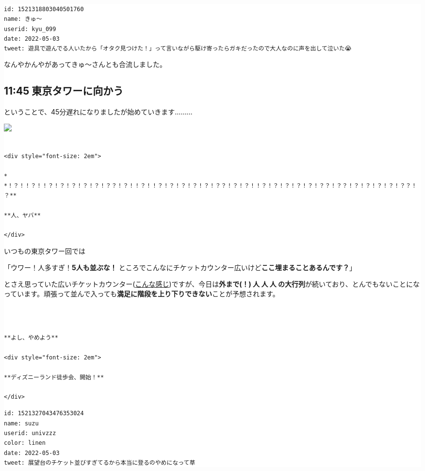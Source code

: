 ```twitter-archived
id: 1521318803040501760
name: きゅ〜
userid: kyu_099
date: 2022-05-03
tweet: 遊具で遊んでる人いたから「オタク見つけた！」って言いながら駆け寄ったらガキだったので大人なのに声を出して泣いた😭
```

なんやかんやがあってきゅ〜さんとも合流しました。

## 11:45 東京タワーに向かう

ということで、45分遅れになりましたが始めていきます………

![](https://res.cloudinary.com/trpfrog/image/upload/v1651654084/blog/tower-to-disney-walk/EC417C1E-EF40-4315-9505-943EF9FBCAAB_1_201_a.jpg)

```centering

<div style="font-size: 2em">

**！？！！？！！？！？！？！？！？！？？！？！！？！！？！？！？！？！？！？？！？！？！！？！？！？！？！？！？？！？？！？！？！？！？！？？！？**

**人、ヤバ**

</div>

```

いつもの東京タワー回では

「ウワー！人多すぎ！**5人も並ぶな！** ところでこんなにチケットカウンター広いけど**ここ埋まることあるんです？**」

とさえ思っていた広いチケットカウンター([こんな感じ](https://www.timesclub.jp/sp/tanomachi_ex/tokyo/shibakoen/001.html#anc09))ですが、今日は**外まで(！) 人 人 人 の大行列**が続いており、とんでもないことになっています。頑張って並んで入っても**満足に階段を上り下りできない**ことが予想されます。

<br>

```centering

**よし、やめよう**

<div style="font-size: 2em">

**ディズニーランド徒歩会、開始！**

</div>

```

```twitter-archived
id: 1521327043476353024
name: suzu
userid: univzzz
color: linen
date: 2022-05-03
tweet: 展望台のチケット並びすぎてるから本当に登るのやめになって草
```
